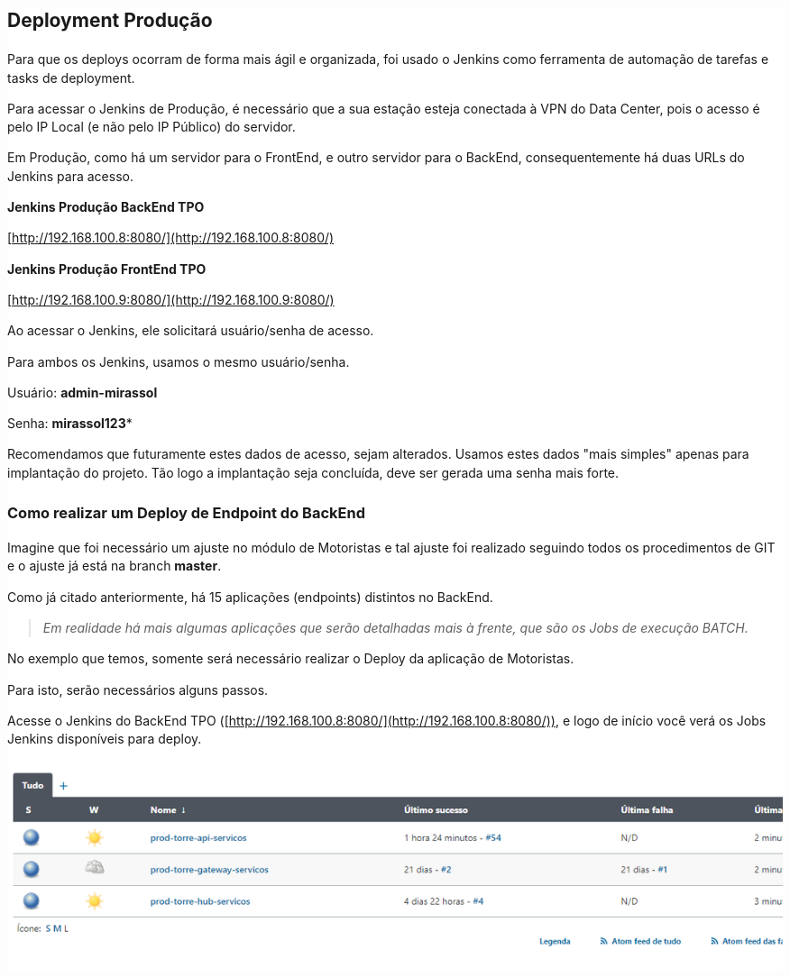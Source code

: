 
## Deployment Produção

Para que os deploys ocorram de forma mais ágil e organizada, foi usado o Jenkins como ferramenta de automação de tarefas e tasks de deployment.

Para acessar o Jenkins de Produção, é necessário que a sua estação esteja conectada à VPN do Data Center, pois o acesso é pelo IP Local (e não pelo IP Público) do servidor.

Em Produção, como há um servidor para o FrontEnd, e outro servidor para o BackEnd, consequentemente há duas URLs do Jenkins para acesso.

**Jenkins Produção BackEnd TPO**

[http://192.168.100.8:8080/](http://192.168.100.8:8080/)

**Jenkins Produção FrontEnd TPO**

[http://192.168.100.9:8080/](http://192.168.100.9:8080/)

Ao acessar o Jenkins, ele solicitará usuário/senha de acesso.

Para ambos os Jenkins, usamos o mesmo usuário/senha.

Usuário: **admin-mirassol**

Senha: **mirassol123***

Recomendamos que futuramente estes dados de acesso, sejam alterados. Usamos estes dados "mais simples" apenas para implantação do projeto. Tão logo a implantação seja concluída, deve ser gerada uma senha mais forte.

### Como realizar um Deploy de Endpoint do BackEnd

Imagine que foi necessário um ajuste no módulo de Motoristas e tal ajuste foi realizado seguindo todos os procedimentos de GIT e o ajuste já está na branch **master**.

Como já citado anteriormente, há 15 aplicações (endpoints) distintos no BackEnd.

> *Em realidade há mais algumas aplicações que serão detalhadas mais à frente, que são os Jobs de execução BATCH.*

No exemplo que temos, somente será necessário realizar o Deploy da aplicação de Motoristas.

Para isto, serão necessários alguns passos.

Acesse o Jenkins do BackEnd TPO ([http://192.168.100.8:8080/](http://192.168.100.8:8080/)), e logo de início você verá os Jobs Jenkins disponíveis para deploy.

![Jobs Jenkins BackEnd TPO](documentation/job_jenkins_backend.png)
